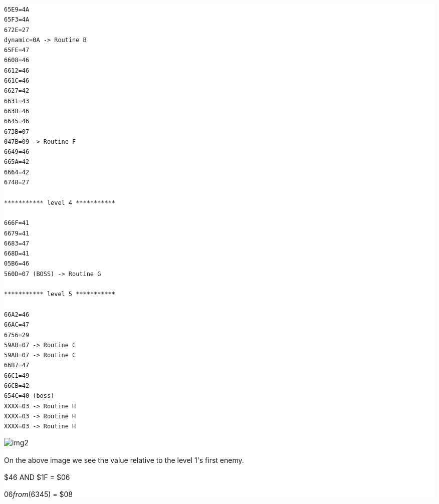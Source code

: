 ```
65E9=4A
65F3=4A
672E=27
dynamic=0A -> Routine B
65FE=47
6608=46
6612=46
661C=46
6627=42
6631=43
663B=46
6645=46
673B=07
047B=09 -> Routine F
6649=46
665A=42
6664=42
6748=27

*********** level 4 ***********

666F=41
6679=41
6683=47
668D=41
05B6=46
560D=07 (BOSS) -> Routine G

*********** level 5 ***********

66A2=46
66AC=47
6756=29
59AB=07 -> Routine C
59AB=07 -> Routine C
66B7=47
66C1=49
66CB=42
654C=40 (boss)
XXXX=03 -> Routine H
XXXX=03 -> Routine H
XXXX=03 -> Routine H
```

![img2](https://github.com/user-attachments/assets/5e14afd5-6b53-4030-8e85-502be22b8fdd)

On the above image we see the value relative to the level 1's first enemy.

$46 AND $1F = $06

$06 from ($6345) = $08
